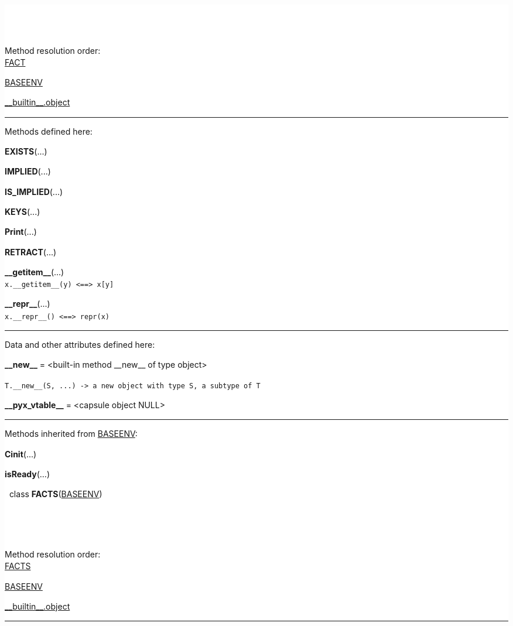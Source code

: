 `   `

 

Method resolution order:  
[FACT](clips6.html#FACT)

[BASEENV](clips6.html#BASEENV)

[\_\_builtin\_\_.object](__builtin__.html#object)

* * * * *

Methods defined here:

**EXISTS**(...)

**IMPLIED**(...)

**IS\_IMPLIED**(...)

**KEYS**(...)

**Print**(...)

**RETRACT**(...)

**\_\_getitem\_\_**(...)  
`x.__getitem__(y) <==> x[y]`

**\_\_repr\_\_**(...)  
`x.__repr__() <==> repr(x)`

* * * * *

Data and other attributes defined here:

**\_\_new\_\_** = \<built-in method \_\_new\_\_ of type object\>

`T.__new__(S, ...) -> a new object with type S, a subtype of T`

**\_\_pyx\_vtable\_\_** = \<capsule object NULL\>

* * * * *

Methods inherited from [BASEENV](clips6.html#BASEENV):

**Cinit**(...)

**isReady**(...)

 
 class **FACTS**([BASEENV](clips6.html#BASEENV))

`   `

 

Method resolution order:  
[FACTS](clips6.html#FACTS)

[BASEENV](clips6.html#BASEENV)

[\_\_builtin\_\_.object](__builtin__.html#object)

* * * * *
